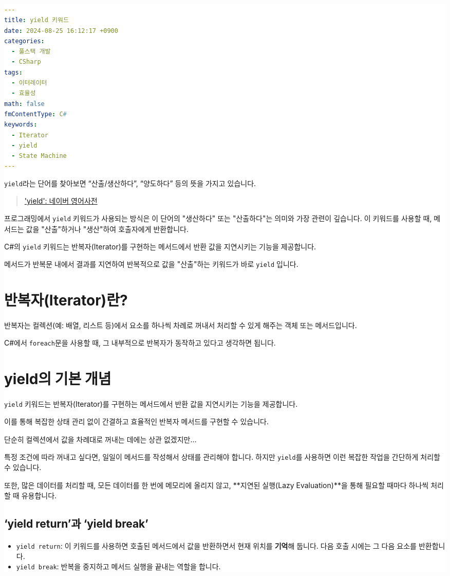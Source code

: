 ```yaml
---
title: yield 키워드
date: 2024-08-25 16:12:17 +0900
categories:
  - 풀스택 개발
  - CSharp
tags:
  - 이터레이터
  - 효율성
math: false
fmContentType: C#
keywords:
  - Iterator
  - yield
  - State Machine
---
```


`yield`라는 단어를 찾아보면 “산출/생산하다”, “양도하다” 등의 뜻을 가지고 있습니다.

> ['yield': 네이버 영어사전](https://en.dict.naver.com/#/entry/enko/1d4a64696e654950ab85ce8fa0551633)
> 

프로그래밍에서 `yield` 키워드가 사용되는 방식은 이 단어의 "생산하다" 또는 "산출하다"는 의미와 가장 관련이 깊습니다. 이 키워드를 사용할 때, 메서드는 값을 "산출"하거나 "생산"하여 호출자에게 반환합니다.

C#의 `yield` 키워드는 반복자(Iterator)를 구현하는 메서드에서 반환 값을 지연시키는 기능을 제공합니다.

메서드가 반복문 내에서 결과를 지연하여 <span class="font_highlight">반복적으로 값을 "산출"하는 키워드</span>가 바로 `yield` 입니다.

# 반복자(Iterator)란?

반복자는 <span class="font_highlight">컬렉션(예: 배열, 리스트 등)에서 요소를 하나씩 차례로 꺼내서 처리</span>할 수 있게 해주는 객체 또는 메서드입니다.

C#에서 `foreach`문을 사용할 때, 그 내부적으로 반복자가 동작하고 있다고 생각하면 됩니다.

# yield의 기본 개념

`yield` 키워드는 반복자(Iterator)를 구현하는 메서드에서 반환 값을 지연시키는 기능을 제공합니다.

이를 통해 복잡한 상태 관리 없이 간결하고 효율적인 반복자 메서드를 구현할 수 있습니다.

단순히 컬렉션에서 값을 차례대로 꺼내는 데에는 상관 없겠지만…

특정 조건에 따라 꺼내고 싶다면, 일일이 메서드를 작성해서 상태를 관리해야 합니다. 하지만 `yield`를 사용하면 이런 복잡한 작업을 간단하게 처리할 수 있습니다.

또한, 많은 데이터를 처리할 때, 모든 데이터를 한 번에 메모리에 올리지 않고, <span class="font_highlight">**지연된 실행(Lazy Evaluation)**을 통해 필요할 때마다 하나씩 처리</span>할 때 유용합니다.

## ‘yield return’과 ‘yield break’

- `yield return`: 이 키워드를 사용하면 호출된 메서드에서 <span class="font_highlight">값을 반환하면서 현재 위치를 **기억**</span>해 둡니다. 다음 호출 시에는 그 다음 요소를 반환합니다.
- `yield break`: <span class="font_highlight">반복을 중지</span>하고 메서드 실행을 끝내는 역할을 합니다.
